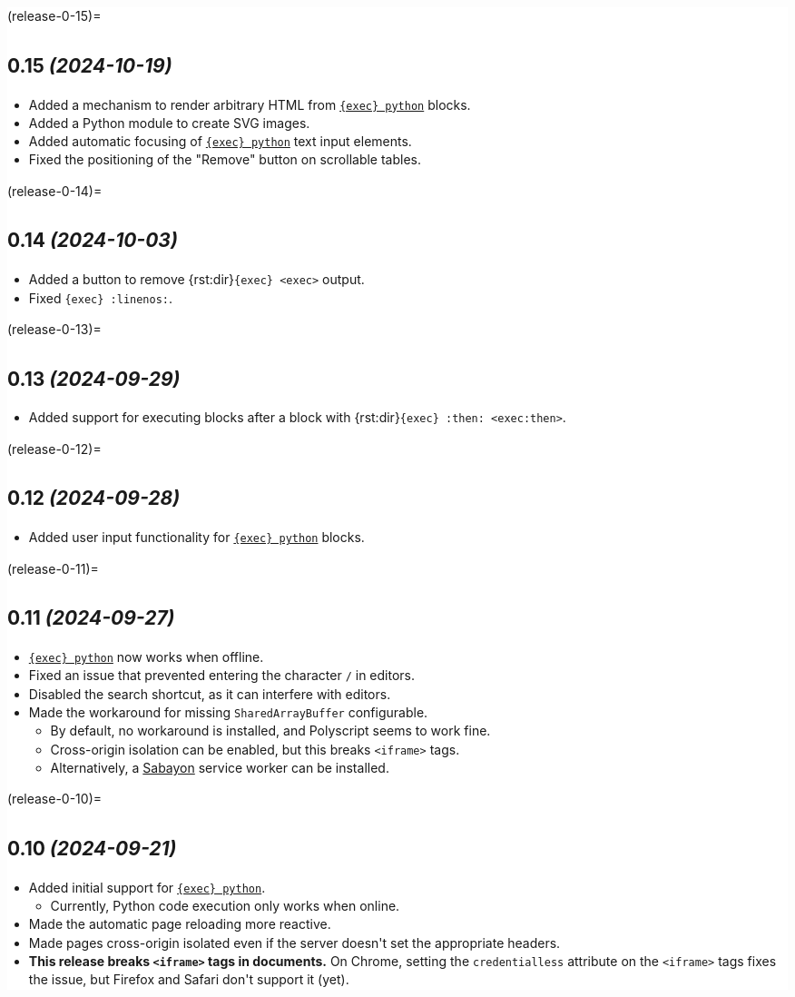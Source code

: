 (release-0-15)=
## 0.15 *(2024-10-19)*

- Added a mechanism to render arbitrary HTML from
  [`{exec} python`](/demo/python) blocks.
- Added a Python module to create SVG images.
- Added automatic focusing of [`{exec} python`](/demo/python) text input
  elements.
- Fixed the positioning of the "Remove" button on scrollable tables.

(release-0-14)=
## 0.14 *(2024-10-03)*

- Added a button to remove {rst:dir}`{exec} <exec>` output.
- Fixed `{exec} :linenos:`.

(release-0-13)=
## 0.13 *(2024-09-29)*

- Added support for executing blocks after a block with
  {rst:dir}`{exec} :then: <exec:then>`.

(release-0-12)=
## 0.12 *(2024-09-28)*

- Added user input functionality for [`{exec} python`](/demo/python) blocks.

(release-0-11)=
## 0.11 *(2024-09-27)*

- [`{exec} python`](/demo/python) now works when offline.
- Fixed an issue that prevented entering the character `/` in editors.
- Disabled the search shortcut, as it can interfere with editors.
- Made the workaround for missing `SharedArrayBuffer` configurable.
  - By default, no workaround is installed, and Polyscript seems to work fine.
  - Cross-origin isolation can be enabled, but this breaks `<iframe>` tags.
  - Alternatively, a [Sabayon](https://github.com/WebReflection/sabayon) service
    worker can be installed.

(release-0-10)=
## 0.10 *(2024-09-21)*

- Added initial support for [`{exec} python`](/demo/python).
  - Currently, Python code execution only works when online.
- Made the automatic page reloading more reactive.
- Made pages cross-origin isolated even if the server doesn't set the
  appropriate headers.
- **This release breaks `<iframe>` tags in documents.** On Chrome, setting the
  `credentialless` attribute on the `<iframe>` tags fixes the issue, but Firefox
  and Safari don't support it (yet).
